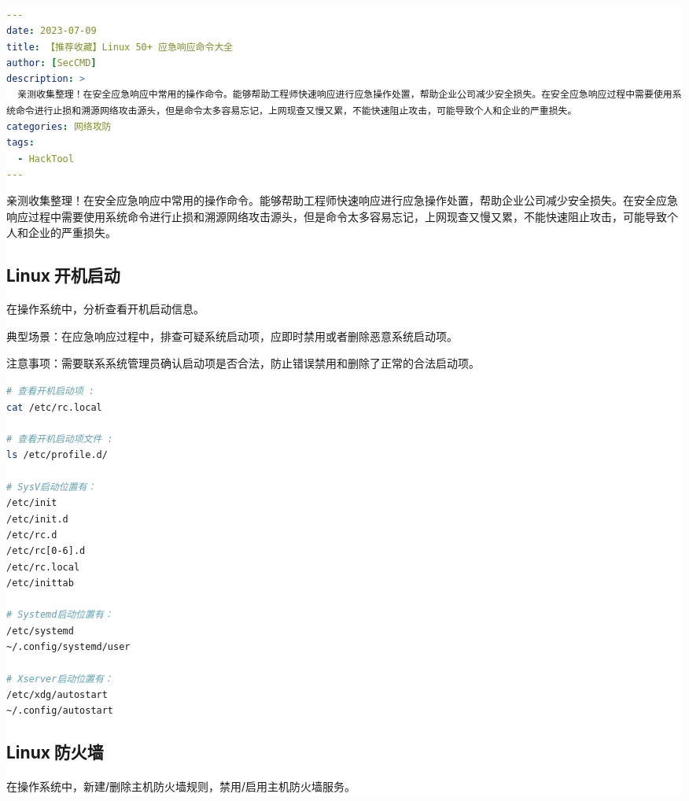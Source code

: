 ```yaml
---
date: 2023-07-09
title: 【推荐收藏】Linux 50+ 应急响应命令大全
author: [SecCMD]
description: >
  亲测收集整理！在安全应急响应中常用的操作命令。能够帮助工程师快速响应进行应急操作处置，帮助企业公司减少安全损失。在安全应急响应过程中需要使用系统命令进行止损和溯源网络攻击源头，但是命令太多容易忘记，上网现查又慢又累，不能快速阻止攻击，可能导致个人和企业的严重损失。
categories: 网络攻防
tags:
  - HackTool
---
```


亲测收集整理！在安全应急响应中常用的操作命令。能够帮助工程师快速响应进行应急操作处置，帮助企业公司减少安全损失。在安全应急响应过程中需要使用系统命令进行止损和溯源网络攻击源头，但是命令太多容易忘记，上网现查又慢又累，不能快速阻止攻击，可能导致个人和企业的严重损失。

## Linux 开机启动

在操作系统中，分析查看开机启动信息。

典型场景：在应急响应过程中，排查可疑系统启动项，应即时禁用或者删除恶意系统启动项。

注意事项：需要联系系统管理员确认启动项是否合法，防止错误禁用和删除了正常的合法启动项。

```bash Shell 命令行
# 查看开机启动项 :
cat /etc/rc.local

# 查看开机启动项文件 :
ls /etc/profile.d/

# SysV启动位置有：
/etc/init
/etc/init.d
/etc/rc.d
/etc/rc[0-6].d
/etc/rc.local
/etc/inittab

# Systemd启动位置有：
/etc/systemd
~/.config/systemd/user

# Xserver启动位置有：
/etc/xdg/autostart
~/.config/autostart
```

## Linux 防火墙

在操作系统中，新建/删除主机防火墙规则，禁用/启用主机防火墙服务。
